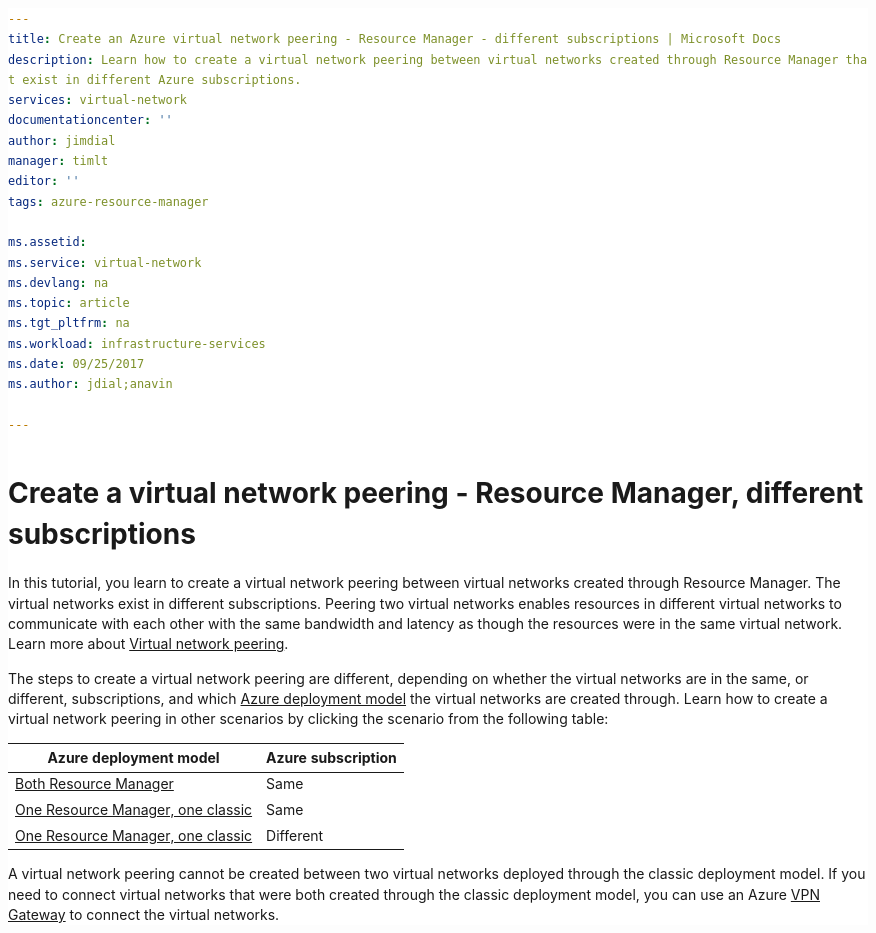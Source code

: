```yaml
---
title: Create an Azure virtual network peering - Resource Manager - different subscriptions | Microsoft Docs
description: Learn how to create a virtual network peering between virtual networks created through Resource Manager that exist in different Azure subscriptions.
services: virtual-network
documentationcenter: ''
author: jimdial
manager: timlt
editor: ''
tags: azure-resource-manager

ms.assetid: 
ms.service: virtual-network
ms.devlang: na
ms.topic: article
ms.tgt_pltfrm: na
ms.workload: infrastructure-services
ms.date: 09/25/2017
ms.author: jdial;anavin

---
```

# Create a virtual network peering - Resource Manager, different subscriptions 

In this tutorial, you learn to create a virtual network peering between virtual networks created through Resource Manager. The virtual networks exist in different subscriptions. Peering two virtual networks enables resources in different virtual networks to communicate with each other with the same bandwidth and latency as though the resources were in the same virtual network. Learn more about [Virtual network peering](virtual-network-peering-overview.md). 

The steps to create a virtual network peering are different, depending on whether the virtual networks are in the same, or different, subscriptions, and which [Azure deployment model](../azure-resource-manager/resource-manager-deployment-model.md?toc=%2fazure%2fvirtual-network%2ftoc.json) the virtual networks are created through. Learn how to create a virtual network peering in other scenarios by clicking the scenario from the following table:

|Azure deployment model  | Azure subscription  |
|--------- |---------|
|[Both Resource Manager](virtual-network-create-peering.md) |Same|
|[One Resource Manager, one classic](create-peering-different-deployment-models.md) |Same|
|[One Resource Manager, one classic](create-peering-different-deployment-models-subscriptions.md) |Different|

A virtual network peering cannot be created between two virtual networks deployed through the classic deployment model. If you need to connect virtual networks that were both created through the classic deployment model, you can use an Azure [VPN Gateway](../vpn-gateway/vpn-gateway-howto-site-to-site-resource-manager-portal.md?toc=%2fazure%2fvirtual-network%2ftoc.json) to connect the virtual networks. 
